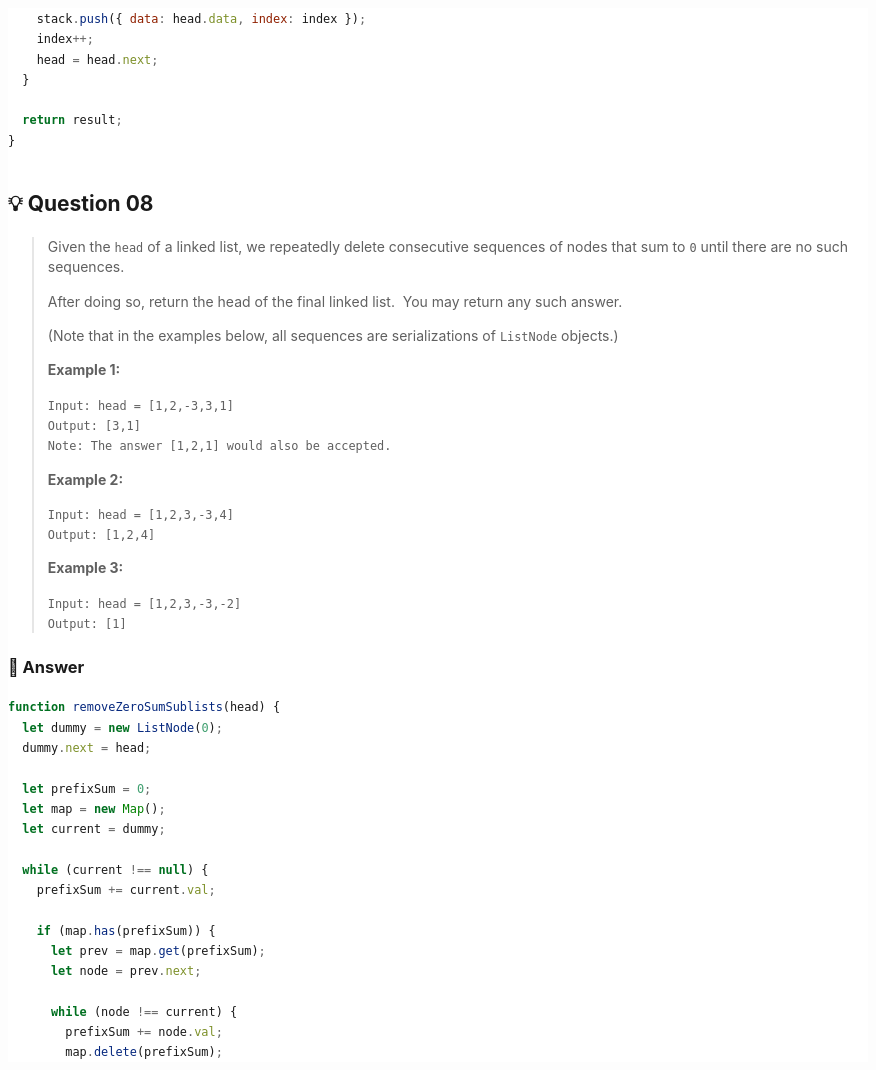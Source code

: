 ```javascript
    stack.push({ data: head.data, index: index });
    index++;
    head = head.next;
  }

  return result;
}

```
#
## 💡 Question 08

> Given the `head` of a linked list, we repeatedly delete consecutive sequences of nodes that sum to `0` until there are no such sequences.
> 
> After doing so, return the head of the final linked list.  You may return any such answer.
> 
> (Note that in the examples below, all sequences are serializations of `ListNode` objects.)
> 
> **Example 1:**
> 
> ```
> Input: head = [1,2,-3,3,1]
> Output: [3,1]
> Note: The answer [1,2,1] would also be accepted.
> ```
> 
> **Example 2:**
> 
> ```
> Input: head = [1,2,3,-3,4]
> Output: [1,2,4]
> 
> ```
> 
> **Example 3:**
> 
> ```
> Input: head = [1,2,3,-3,-2]
> Output: [1]
> ```

### 🚀 Answer

```javascript
function removeZeroSumSublists(head) {
  let dummy = new ListNode(0);
  dummy.next = head;

  let prefixSum = 0;
  let map = new Map();
  let current = dummy;

  while (current !== null) {
    prefixSum += current.val;

    if (map.has(prefixSum)) {
      let prev = map.get(prefixSum);
      let node = prev.next;

      while (node !== current) {
        prefixSum += node.val;
        map.delete(prefixSum);
```